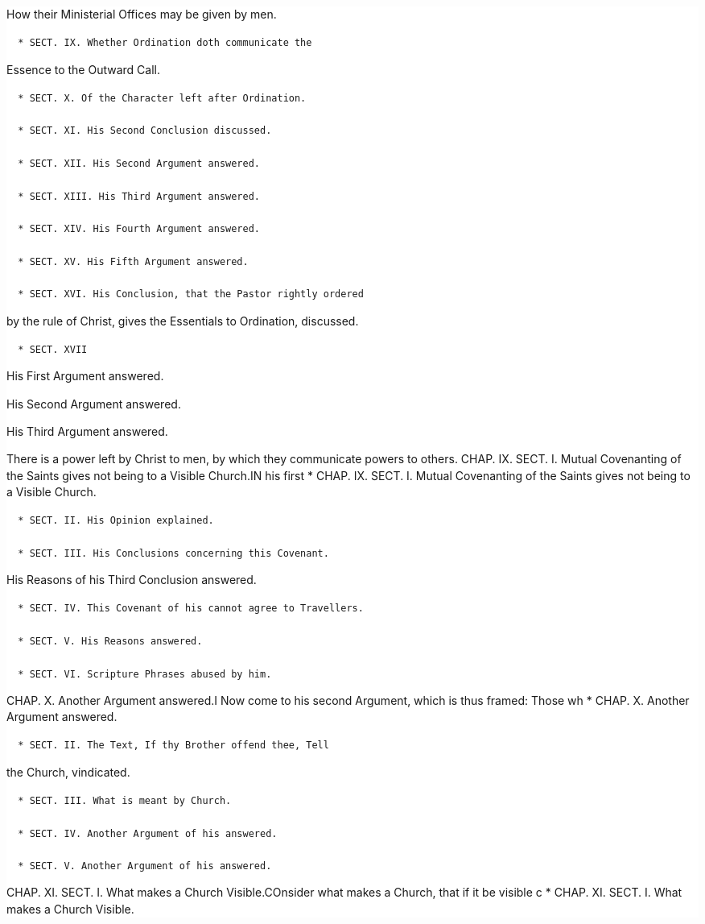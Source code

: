 How their Ministerial Offices may be
given by men.

      * SECT. IX. Whether Ordination doth communicate the
Essence to the Outward Call.

      * SECT. X. Of the Character left after Ordination.

      * SECT. XI. His Second Conclusion discussed.

      * SECT. XII. His Second Argument answered.

      * SECT. XIII. His Third Argument answered.

      * SECT. XIV. His Fourth Argument answered.

      * SECT. XV. His Fifth Argument answered.

      * SECT. XVI. His Conclusion, that the Pastor rightly ordered
by the rule of Christ, gives the Essentials
to Ordination, discussed.

      * SECT. XVII

His First Argument answered.

His Second Argument answered.

His Third Argument answered.

There is a power left by Christ to men, by
which they communicate powers to others.
CHAP. IX. SECT. I. Mutual Covenanting of the Saints gives not
being to a Visible Church.IN his first
      * CHAP. IX. SECT. I. Mutual Covenanting of the Saints gives not
being to a Visible Church.

      * SECT. II. His Opinion explained.

      * SECT. III. His Conclusions concerning this Covenant.

His Reasons of his Third Conclusion answered.

      * SECT. IV. This Covenant of his cannot agree to Travellers.

      * SECT. V. His Reasons answered.

      * SECT. VI. Scripture Phrases abused by him.
CHAP. X. Another Argument answered.I Now come to his second Argument, which is thus framed:
Those wh
      * CHAP. X. Another Argument answered.

      * SECT. II. The Text, If thy Brother offend thee, Tell
the Church, vindicated.

      * SECT. III. What is meant by Church.

      * SECT. IV. Another Argument of his answered.

      * SECT. V. Another Argument of his answered.
CHAP. XI. SECT. I. What makes a Church Visible.COnsider what makes a Church, that if it be visible c
      * CHAP. XI. SECT. I. What makes a Church Visible.
